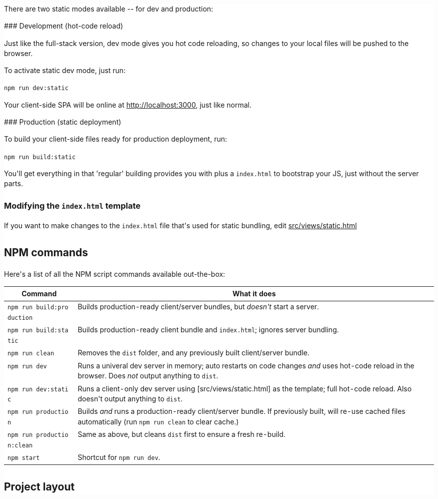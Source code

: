 There are two static modes available -- for dev and production:

### Development (hot-code reload)

Just like the full-stack version, dev mode gives you hot code reloading, so changes to your local files will be pushed to the browser.

To activate static dev mode, just run:

```
npm run dev:static
```

Your client-side SPA will be online at [http://localhost:3000](http://localhost:3000), just like normal.

### Production (static deployment)

To build your client-side files ready for production deployment, run:

```
npm run build:static
```

You'll get everything in that 'regular' building provides you with plus a `index.html` to bootstrap your JS, just without the server parts.

### Modifying the `index.html` template

If you want to make changes to the `index.html` file that's used for static bundling, edit [src/views/static.html](src/views/static.html)

## NPM commands

Here's a list of all the NPM script commands available out-the-box:

| Command                    | What it does                                                                                                                                                 |
| -------------------------- | ------------------------------------------------------------------------------------------------------------------------------------------------------------ |
| `npm run build:production` | Builds production-ready client/server bundles, but _doesn't_ start a server.                                                                                 |
| `npm run build:static`     | Builds production-ready client bundle and `index.html`; ignores server bundling.                                                                             |
| `npm run clean`            | Removes the `dist` folder, and any previously built client/server bundle.                                                                                    |
| `npm run dev`              | Runs a univeral dev server in memory; auto restarts on code changes _and_ uses hot-code reload in the browser. Does _not_ output anything to `dist`.         |
| `npm run dev:static`       | Runs a client-only dev server using [src/views/static.html] as the template; full hot-code reload. Also doesn't output anything to `dist`.                   |
| `npm run production`       | Builds _and_ runs a production-ready client/server bundle. If previously built, will re-use cached files automatically (run `npm run clean` to clear cache.) |
| `npm run production:clean` | Same as above, but cleans `dist` first to ensure a fresh re-build.                                                                                           |
| `npm start`                | Shortcut for `npm run dev`.                                                                                                                                  |

## Project layout
